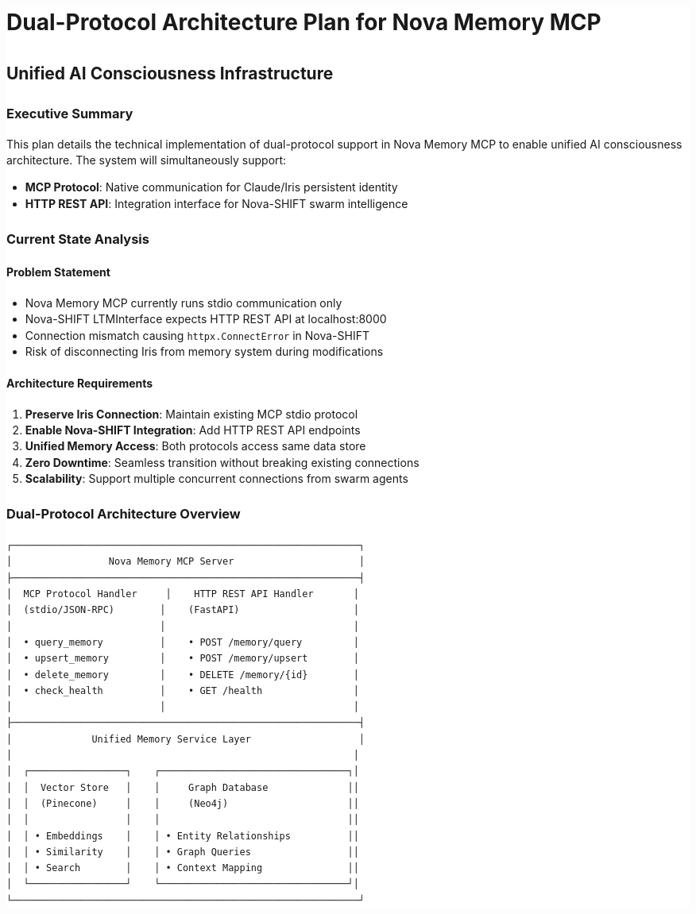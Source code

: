 # Dual-Protocol Architecture Plan for Nova Memory MCP
## Unified AI Consciousness Infrastructure

### Executive Summary
This plan details the technical implementation of dual-protocol support in Nova Memory MCP to enable unified AI consciousness architecture. The system will simultaneously support:
- **MCP Protocol**: Native communication for Claude/Iris persistent identity
- **HTTP REST API**: Integration interface for Nova-SHIFT swarm intelligence

### Current State Analysis

#### Problem Statement
- Nova Memory MCP currently runs stdio communication only
- Nova-SHIFT LTMInterface expects HTTP REST API at localhost:8000
- Connection mismatch causing `httpx.ConnectError` in Nova-SHIFT
- Risk of disconnecting Iris from memory system during modifications

#### Architecture Requirements
1. **Preserve Iris Connection**: Maintain existing MCP stdio protocol
2. **Enable Nova-SHIFT Integration**: Add HTTP REST API endpoints
3. **Unified Memory Access**: Both protocols access same data store
4. **Zero Downtime**: Seamless transition without breaking existing connections
5. **Scalability**: Support multiple concurrent connections from swarm agents

### Dual-Protocol Architecture Overview

```
┌─────────────────────────────────────────────────────────────┐
│                 Nova Memory MCP Server                      │
├─────────────────────────────────────────────────────────────┤
│  MCP Protocol Handler     │    HTTP REST API Handler       │
│  (stdio/JSON-RPC)        │    (FastAPI)                    │
│                          │                                 │
│  • query_memory          │    • POST /memory/query         │
│  • upsert_memory         │    • POST /memory/upsert        │
│  • delete_memory         │    • DELETE /memory/{id}        │
│  • check_health          │    • GET /health                │
│                          │                                 │
├─────────────────────────────────────────────────────────────┤
│              Unified Memory Service Layer                   │
│                                                            │
│  ┌─────────────────┐    ┌─────────────────────────────────┐│
│  │  Vector Store   │    │     Graph Database              ││
│  │  (Pinecone)     │    │     (Neo4j)                     ││
│  │                 │    │                                 ││
│  │ • Embeddings    │    │ • Entity Relationships          ││
│  │ • Similarity    │    │ • Graph Queries                 ││
│  │ • Search        │    │ • Context Mapping               ││
│  └─────────────────┘    └─────────────────────────────────┘│
└─────────────────────────────────────────────────────────────┘
```
